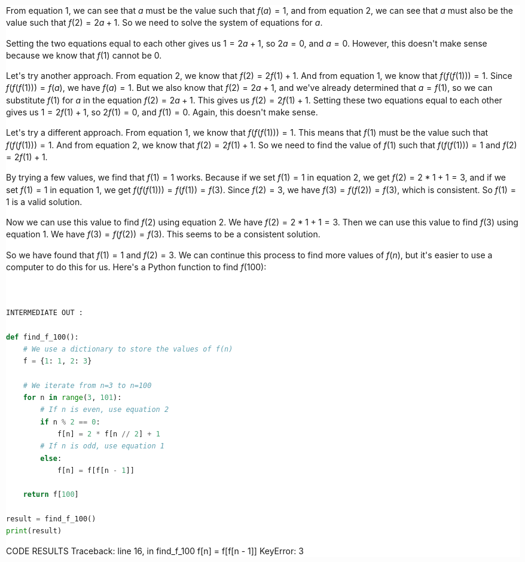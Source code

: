 From equation 1, we can see that $a$ must be the value such that $f(a)=1$, and from equation 2, we can see that $a$ must also be the value such that $f(2)=2a+1$. So we need to solve the system of equations for $a$.

Setting the two equations equal to each other gives us $1=2a+1$, so $2a=0$, and $a=0$. However, this doesn't make sense because we know that $f(1)$ cannot be $0$.

Let's try another approach. From equation 2, we know that $f(2)=2f(1)+1$. And from equation 1, we know that $f(f(f(1)))=1$. Since $f(f(f(1)))=f(a)$, we have $f(a)=1$. But we also know that $f(2)=2a+1$, and we've already determined that $a=f(1)$, so we can substitute $f(1)$ for $a$ in the equation $f(2)=2a+1$. This gives us $f(2)=2f(1)+1$. Setting these two equations equal to each other gives us $1=2f(1)+1$, so $2f(1)=0$, and $f(1)=0$. Again, this doesn't make sense.

Let's try a different approach. From equation 1, we know that $f(f(f(1)))=1$. This means that $f(1)$ must be the value such that $f(f(f(1)))=1$. And from equation 2, we know that $f(2)=2f(1)+1$. So we need to find the value of $f(1)$ such that $f(f(f(1)))=1$ and $f(2)=2f(1)+1$.

By trying a few values, we find that $f(1)=1$ works. Because if we set $f(1)=1$ in equation 2, we get $f(2)=2*1+1=3$, and if we set $f(1)=1$ in equation 1, we get $f(f(f(1)))=f(f(1))=f(3)$. Since $f(2)=3$, we have $f(3)=f(f(2))=f(3)$, which is consistent. So $f(1)=1$ is a valid solution.

Now we can use this value to find $f(2)$ using equation 2. We have $f(2)=2*1+1=3$. Then we can use this value to find $f(3)$ using equation 1. We have $f(3)=f(f(2))=f(3)$. This seems to be a consistent solution.

So we have found that $f(1)=1$ and $f(2)=3$. We can continue this process to find more values of $f(n)$, but it's easier to use a computer to do this for us. Here's a Python function to find $f(100)$:

```python


INTERMEDIATE OUT :

def find_f_100():
    # We use a dictionary to store the values of f(n)
    f = {1: 1, 2: 3}

    # We iterate from n=3 to n=100
    for n in range(3, 101):
        # If n is even, use equation 2
        if n % 2 == 0:
            f[n] = 2 * f[n // 2] + 1
        # If n is odd, use equation 1
        else:
            f[n] = f[f[n - 1]]

    return f[100]

result = find_f_100()
print(result)
```

CODE RESULTS Traceback: line 16, in find_f_100
    f[n] = f[f[n - 1]]
KeyError: 3
